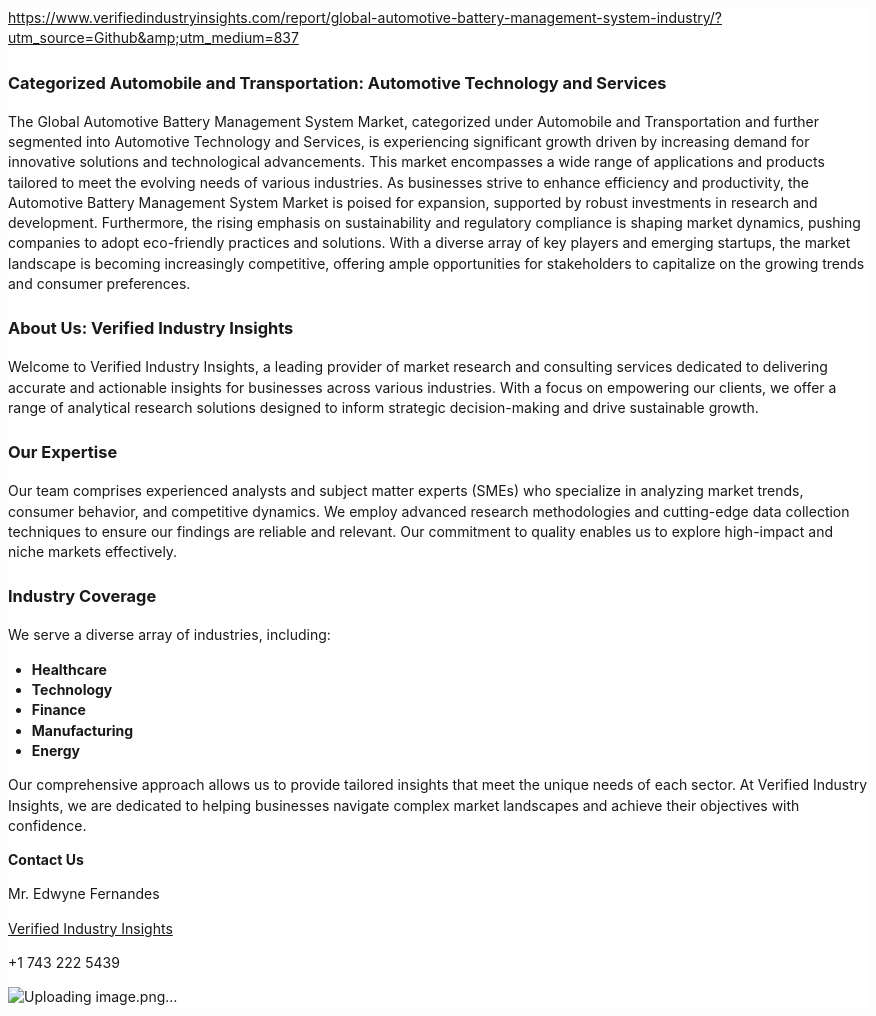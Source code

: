 </strong><a href="https://www.verifiedindustryinsights.com/report/global-automotive-battery-management-system-industry/?utm_source=Github&amp;utm_medium=837">https://www.verifiedindustryinsights.com/report/global-automotive-battery-management-system-industry/?utm_source=Github&amp;utm_medium=837</a>&nbsp;</p><h3>Categorized Automobile and Transportation: Automotive Technology and Services </h3><p>The Global Automotive Battery Management System Market, categorized under Automobile and Transportation and further segmented into Automotive Technology and Services, is experiencing significant growth driven by increasing demand for innovative solutions and technological advancements. This market encompasses a wide range of applications and products tailored to meet the evolving needs of various industries. As businesses strive to enhance efficiency and productivity, the Automotive Battery Management System Market is poised for expansion, supported by robust investments in research and development. Furthermore, the rising emphasis on sustainability and regulatory compliance is shaping market dynamics, pushing companies to adopt eco-friendly practices and solutions. With a diverse array of key players and emerging startups, the market landscape is becoming increasingly competitive, offering ample opportunities for stakeholders to capitalize on the growing trends and consumer preferences.</p><h3>About Us: Verified Industry Insights</h3><p>Welcome to Verified Industry Insights, a leading provider of market research and consulting services dedicated to delivering accurate and actionable insights for businesses across various industries. With a focus on empowering our clients, we offer a range of analytical research solutions designed to inform strategic decision-making and drive sustainable growth.</p><h3>Our Expertise</h3><p>Our team comprises experienced analysts and subject matter experts (SMEs) who specialize in analyzing market trends, consumer behavior, and competitive dynamics. We employ advanced research methodologies and cutting-edge data collection techniques to ensure our findings are reliable and relevant. Our commitment to quality enables us to explore high-impact and niche markets effectively.</p><h3>Industry Coverage</h3><p>We serve a diverse array of industries, including:</p><ul><li><strong>Healthcare</strong></li><li><strong>Technology</strong></li><li><strong>Finance</strong></li><li><strong>Manufacturing</strong></li><li><strong>Energy</strong></li></ul><p>Our comprehensive approach allows us to provide tailored insights that meet the unique needs of each sector. At Verified Industry Insights, we are dedicated to helping businesses navigate complex market landscapes and achieve their objectives with confidence.</p><p><strong>Contact Us</strong></p><p>Mr. Edwyne Fernandes</p><p><a href="https://www.verifiedindustryinsights.com/">Verified Industry Insights</a></p><p>+1 743 222 5439</p>
![Uploading image.png…]()
